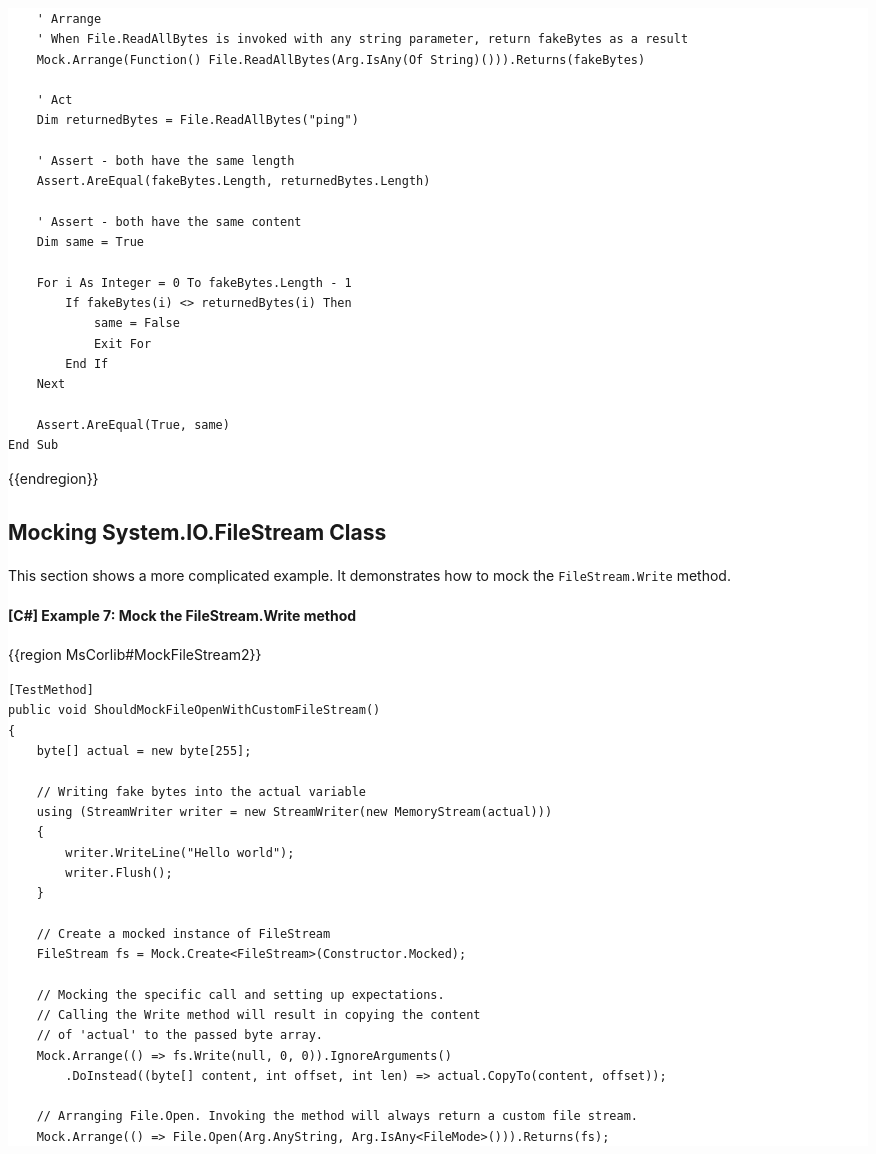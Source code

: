         ' Arrange 
        ' When File.ReadAllBytes is invoked with any string parameter, return fakeBytes as a result
        Mock.Arrange(Function() File.ReadAllBytes(Arg.IsAny(Of String)())).Returns(fakeBytes)
    
        ' Act
        Dim returnedBytes = File.ReadAllBytes("ping")
    
        ' Assert - both have the same length
        Assert.AreEqual(fakeBytes.Length, returnedBytes.Length)
    
        ' Assert - both have the same content
        Dim same = True
    
        For i As Integer = 0 To fakeBytes.Length - 1
            If fakeBytes(i) <> returnedBytes(i) Then
                same = False
                Exit For
            End If
        Next
    
        Assert.AreEqual(True, same)
    End Sub
{{endregion}}


## Mocking System.IO.FileStream Class

This section shows a more complicated example. It demonstrates how to mock the `FileStream.Write` method.

#### __[C#] Example 7: Mock the FileStream.Write method__

{{region MsCorlib#MockFileStream2}}

    [TestMethod]
    public void ShouldMockFileOpenWithCustomFileStream()
    {
        byte[] actual = new byte[255];
    
        // Writing fake bytes into the actual variable
        using (StreamWriter writer = new StreamWriter(new MemoryStream(actual)))
        {
            writer.WriteLine("Hello world");
            writer.Flush();
        }
    
        // Create a mocked instance of FileStream
        FileStream fs = Mock.Create<FileStream>(Constructor.Mocked);
    
        // Mocking the specific call and setting up expectations. 
        // Calling the Write method will result in copying the content 
        // of 'actual' to the passed byte array.
        Mock.Arrange(() => fs.Write(null, 0, 0)).IgnoreArguments()
            .DoInstead((byte[] content, int offset, int len) => actual.CopyTo(content, offset));
    
        // Arranging File.Open. Invoking the method will always return a custom file stream.
        Mock.Arrange(() => File.Open(Arg.AnyString, Arg.IsAny<FileMode>())).Returns(fs);
    